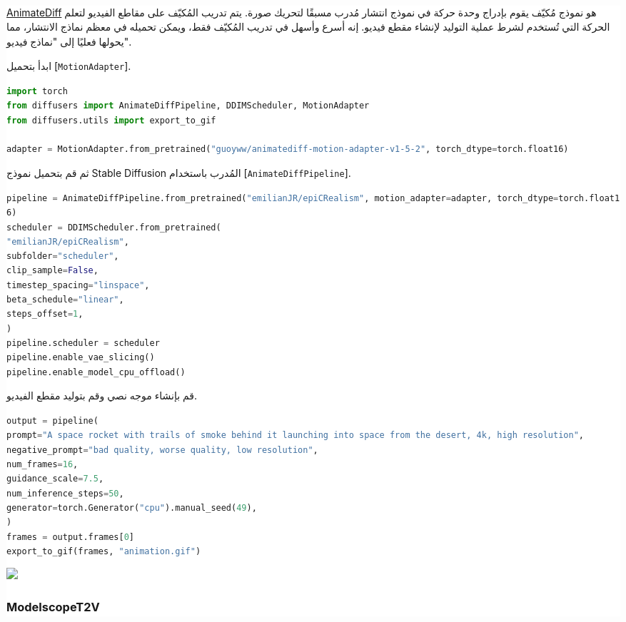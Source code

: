 [AnimateDiff](../api/pipelines/animatediff) هو نموذج مُكيّف يقوم بإدراج وحدة حركة في نموذج انتشار مُدرب مسبقًا لتحريك صورة. يتم تدريب المُكيّف على مقاطع الفيديو لتعلم الحركة التي تُستخدم لشرط عملية التوليد لإنشاء مقطع فيديو. إنه أسرع وأسهل في تدريب المُكيّف فقط، ويمكن تحميله في معظم نماذج الانتشار، مما يحولها فعليًا إلى "نماذج فيديو".

ابدأ بتحميل [`MotionAdapter`].

```py
import torch
from diffusers import AnimateDiffPipeline, DDIMScheduler, MotionAdapter
from diffusers.utils import export_to_gif

adapter = MotionAdapter.from_pretrained("guoyww/animatediff-motion-adapter-v1-5-2", torch_dtype=torch.float16)
```

ثم قم بتحميل نموذج Stable Diffusion المُدرب باستخدام [`AnimateDiffPipeline`].

```py
pipeline = AnimateDiffPipeline.from_pretrained("emilianJR/epiCRealism", motion_adapter=adapter, torch_dtype=torch.float16)
scheduler = DDIMScheduler.from_pretrained(
"emilianJR/epiCRealism",
subfolder="scheduler",
clip_sample=False,
timestep_spacing="linspace",
beta_schedule="linear",
steps_offset=1,
)
pipeline.scheduler = scheduler
pipeline.enable_vae_slicing()
pipeline.enable_model_cpu_offload()
```

قم بإنشاء موجه نصي وقم بتوليد مقطع الفيديو.

```py
output = pipeline(
prompt="A space rocket with trails of smoke behind it launching into space from the desert, 4k, high resolution",
negative_prompt="bad quality, worse quality, low resolution",
num_frames=16,
guidance_scale=7.5,
num_inference_steps=50,
generator=torch.Generator("cpu").manual_seed(49),
)
frames = output.frames[0]
export_to_gif(frames, "animation.gif")
```

<div class="flex justify-center">
<img src="https://huggingface.co/datasets/huggingface/documentation-images/resolve/main/diffusers/animatediff.gif"/>
</div>

### ModelscopeT2V
